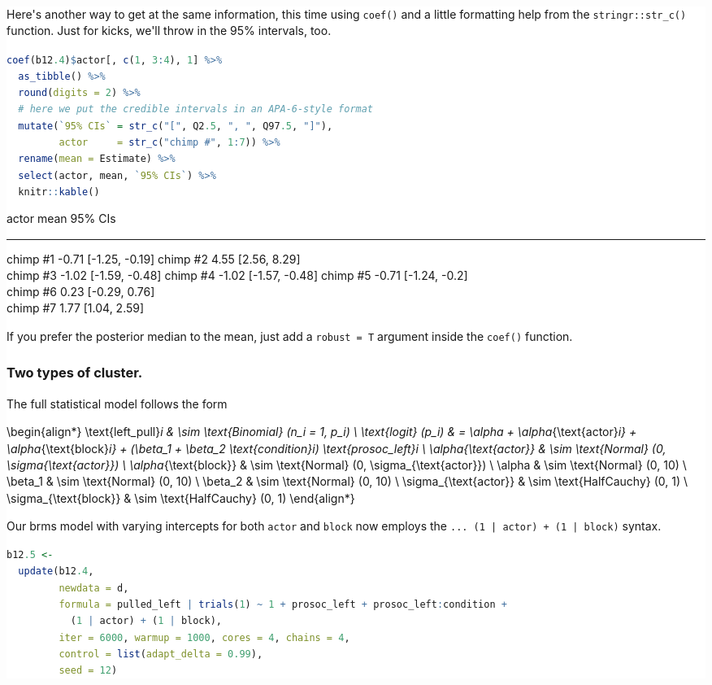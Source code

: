 Here's another way to get at the same information, this time using `coef()` and a little formatting help from the `stringr::str_c()` function. Just for kicks, we'll throw in the 95% intervals, too.


```r
coef(b12.4)$actor[, c(1, 3:4), 1] %>%
  as_tibble() %>% 
  round(digits = 2) %>%
  # here we put the credible intervals in an APA-6-style format
  mutate(`95% CIs` = str_c("[", Q2.5, ", ", Q97.5, "]"),
         actor     = str_c("chimp #", 1:7)) %>%
  rename(mean = Estimate) %>%
  select(actor, mean, `95% CIs`) %>% 
  knitr::kable()
```



actor        mean  95% CIs        
---------  ------  ---------------
chimp #1    -0.71  [-1.25, -0.19] 
chimp #2     4.55  [2.56, 8.29]   
chimp #3    -1.02  [-1.59, -0.48] 
chimp #4    -1.02  [-1.57, -0.48] 
chimp #5    -0.71  [-1.24, -0.2]  
chimp #6     0.23  [-0.29, 0.76]  
chimp #7     1.77  [1.04, 2.59]   

If you prefer the posterior median to the mean, just add a `robust = T` argument inside the `coef()` function.

### Two types of cluster.

The full statistical model follows the form

\begin{align*}
\text{left_pull}_i    & \sim \text{Binomial} (n_i = 1, p_i) \\
\text{logit} (p_i)    & = \alpha + \alpha_{\text{actor}_i} + \alpha_{\text{block}_i} + (\beta_1 + \beta_2 \text{condition}_i) \text{prosoc_left}_i \\
\alpha_{\text{actor}} & \sim \text{Normal} (0, \sigma_{\text{actor}}) \\
\alpha_{\text{block}} & \sim \text{Normal} (0, \sigma_{\text{actor}}) \\
\alpha                & \sim \text{Normal} (0, 10) \\
\beta_1               & \sim \text{Normal} (0, 10) \\
\beta_2               & \sim \text{Normal} (0, 10) \\
\sigma_{\text{actor}} & \sim \text{HalfCauchy} (0, 1) \\
\sigma_{\text{block}} & \sim \text{HalfCauchy} (0, 1)
\end{align*}

Our brms model with varying intercepts for both `actor` and `block` now employs the `... (1 | actor) + (1 | block)` syntax.


```r
b12.5 <- 
  update(b12.4,
         newdata = d,
         formula = pulled_left | trials(1) ~ 1 + prosoc_left + prosoc_left:condition + 
           (1 | actor) + (1 | block),
         iter = 6000, warmup = 1000, cores = 4, chains = 4, 
         control = list(adapt_delta = 0.99),
         seed = 12)
```
